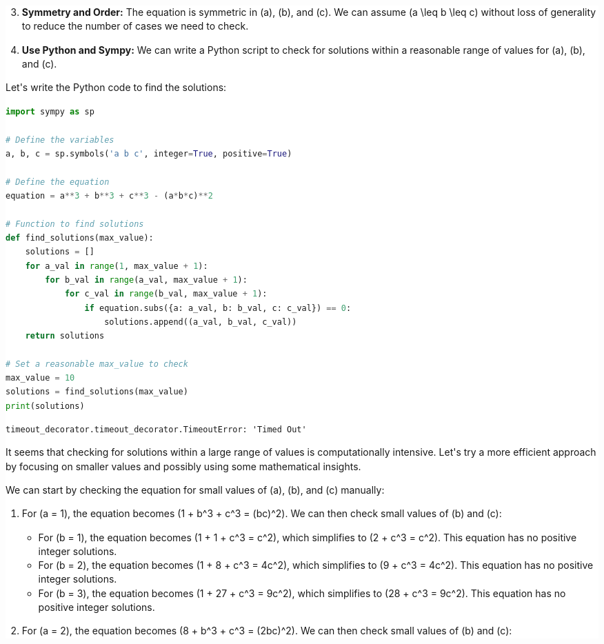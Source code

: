 3. **Symmetry and Order:**
   The equation is symmetric in \(a\), \(b\), and \(c\). We can assume \(a \leq b \leq c\) without loss of generality to reduce the number of cases we need to check.

4. **Use Python and Sympy:**
   We can write a Python script to check for solutions within a reasonable range of values for \(a\), \(b\), and \(c\).

Let's write the Python code to find the solutions:

```python
import sympy as sp

# Define the variables
a, b, c = sp.symbols('a b c', integer=True, positive=True)

# Define the equation
equation = a**3 + b**3 + c**3 - (a*b*c)**2

# Function to find solutions
def find_solutions(max_value):
    solutions = []
    for a_val in range(1, max_value + 1):
        for b_val in range(a_val, max_value + 1):
            for c_val in range(b_val, max_value + 1):
                if equation.subs({a: a_val, b: b_val, c: c_val}) == 0:
                    solutions.append((a_val, b_val, c_val))
    return solutions

# Set a reasonable max_value to check
max_value = 10
solutions = find_solutions(max_value)
print(solutions)
```
```output
timeout_decorator.timeout_decorator.TimeoutError: 'Timed Out'
```
It seems that checking for solutions within a large range of values is computationally intensive. Let's try a more efficient approach by focusing on smaller values and possibly using some mathematical insights.

We can start by checking the equation for small values of \(a\), \(b\), and \(c\) manually:

1. For \(a = 1\), the equation becomes \(1 + b^3 + c^3 = (bc)^2\). We can then check small values of \(b\) and \(c\):

   - For \(b = 1\), the equation becomes \(1 + 1 + c^3 = c^2\), which simplifies to \(2 + c^3 = c^2\). This equation has no positive integer solutions.
   - For \(b = 2\), the equation becomes \(1 + 8 + c^3 = 4c^2\), which simplifies to \(9 + c^3 = 4c^2\). This equation has no positive integer solutions.
   - For \(b = 3\), the equation becomes \(1 + 27 + c^3 = 9c^2\), which simplifies to \(28 + c^3 = 9c^2\). This equation has no positive integer solutions.

2. For \(a = 2\), the equation becomes \(8 + b^3 + c^3 = (2bc)^2\). We can then check small values of \(b\) and \(c\):
